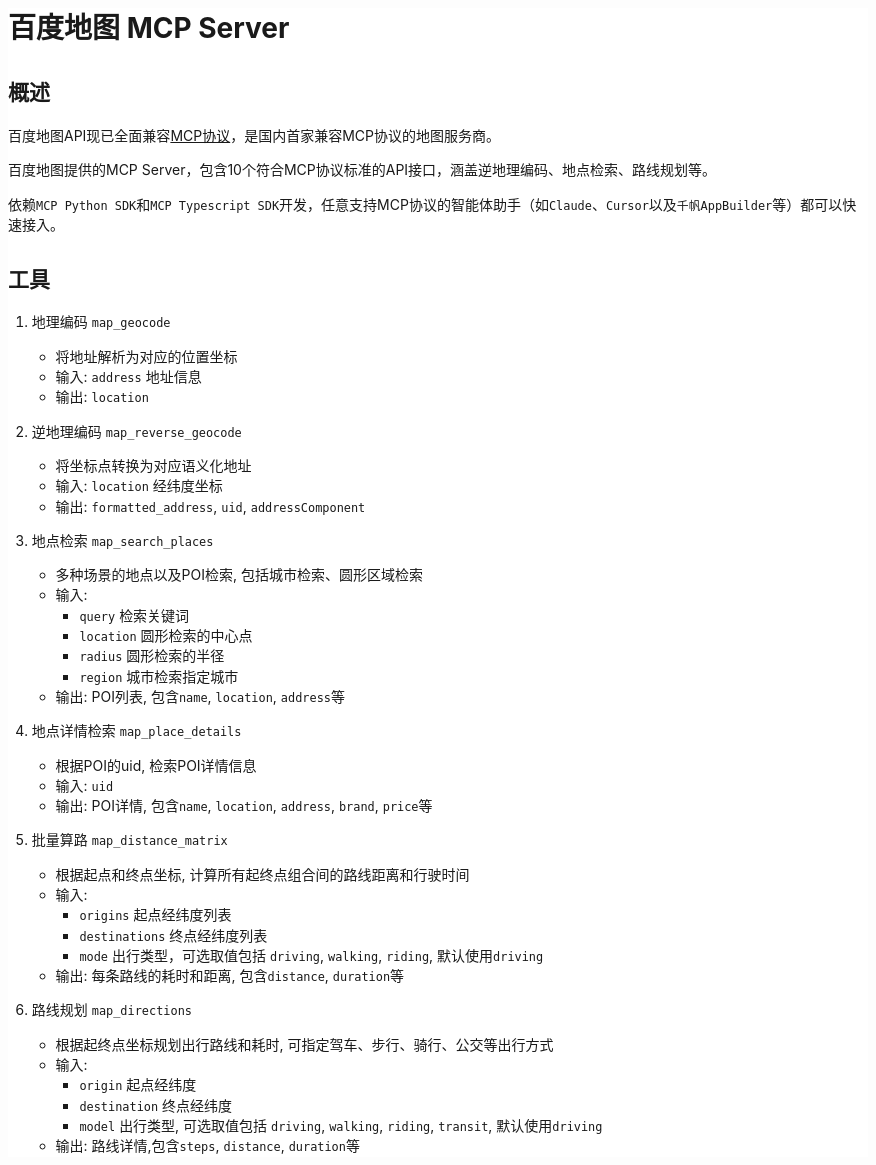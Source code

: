 # 百度地图 MCP Server

## 概述

百度地图API现已全面兼容[MCP协议](https://modelcontextprotocol.io/)，是国内首家兼容MCP协议的地图服务商。

百度地图提供的MCP Server，包含10个符合MCP协议标准的API接口，涵盖逆地理编码、地点检索、路线规划等。

依赖`MCP Python SDK`和`MCP Typescript SDK`开发，任意支持MCP协议的智能体助手（如`Claude`、`Cursor`以及`千帆AppBuilder`等）都可以快速接入。

## 工具

1. 地理编码 `map_geocode`
    - 将地址解析为对应的位置坐标
    - 输入: `address` 地址信息
    - 输出: `location`
  
1. 逆地理编码 `map_reverse_geocode`
    - 将坐标点转换为对应语义化地址
    - 输入: `location` 经纬度坐标
    - 输出: `formatted_address`, `uid`, `addressComponent`

2. 地点检索 `map_search_places`
    - 多种场景的地点以及POI检索, 包括城市检索、圆形区域检索
    - 输入:
      - `query` 检索关键词
      - `location` 圆形检索的中心点
      - `radius` 圆形检索的半径
      - `region` 城市检索指定城市
    - 输出: POI列表, 包含`name`, `location`, `address`等

3. 地点详情检索 `map_place_details`
    - 根据POI的uid, 检索POI详情信息
    - 输入: `uid`
    - 输出: POI详情, 包含`name`, `location`, `address`, `brand`, `price`等
  
4. 批量算路 `map_distance_matrix`
    - 根据起点和终点坐标, 计算所有起终点组合间的路线距离和行驶时间
    - 输入:
      - `origins` 起点经纬度列表
      - `destinations` 终点经纬度列表
      - `mode` 出行类型，可选取值包括 `driving`, `walking`, `riding`, 默认使用`driving`
    - 输出: 每条路线的耗时和距离, 包含`distance`, `duration`等

5. 路线规划 `map_directions`
    - 根据起终点坐标规划出行路线和耗时, 可指定驾车、步行、骑行、公交等出行方式
    - 输入: 
      - `origin` 起点经纬度
      - `destination` 终点经纬度
      - `model` 出行类型, 可选取值包括 `driving`, `walking`, `riding`, `transit`, 默认使用`driving`
    - 输出: 路线详情,包含`steps`, `distance`, `duration`等 
  